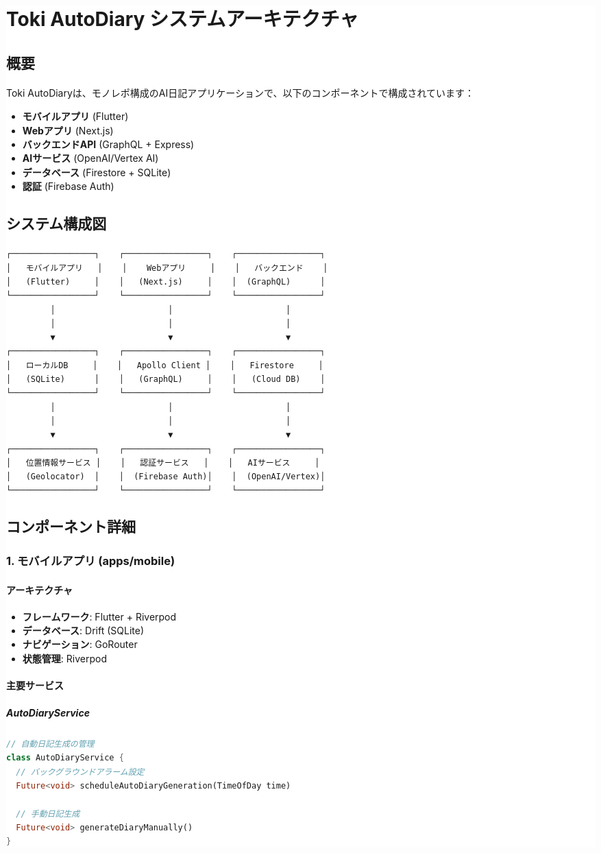# Toki AutoDiary システムアーキテクチャ

## 概要

Toki AutoDiaryは、モノレポ構成のAI日記アプリケーションで、以下のコンポーネントで構成されています：

- **モバイルアプリ** (Flutter)
- **Webアプリ** (Next.js)
- **バックエンドAPI** (GraphQL + Express)
- **AIサービス** (OpenAI/Vertex AI)
- **データベース** (Firestore + SQLite)
- **認証** (Firebase Auth)

## システム構成図

```
┌─────────────────┐    ┌─────────────────┐    ┌─────────────────┐
│   モバイルアプリ   │    │    Webアプリ     │    │   バックエンド    │
│   (Flutter)     │    │   (Next.js)     │    │  (GraphQL)      │
└─────────────────┘    └─────────────────┘    └─────────────────┘
         │                       │                       │
         │                       │                       │
         ▼                       ▼                       ▼
┌─────────────────┐    ┌─────────────────┐    ┌─────────────────┐
│   ローカルDB     │    │   Apollo Client │    │   Firestore     │
│   (SQLite)      │    │   (GraphQL)     │    │   (Cloud DB)    │
└─────────────────┘    └─────────────────┘    └─────────────────┘
         │                       │                       │
         │                       │                       │
         ▼                       ▼                       ▼
┌─────────────────┐    ┌─────────────────┐    ┌─────────────────┐
│   位置情報サービス │    │   認証サービス   │    │   AIサービス     │
│   (Geolocator)  │    │  (Firebase Auth)│    │  (OpenAI/Vertex)│
└─────────────────┘    └─────────────────┘    └─────────────────┘
```

## コンポーネント詳細

### 1. モバイルアプリ (apps/mobile)

#### アーキテクチャ
- **フレームワーク**: Flutter + Riverpod
- **データベース**: Drift (SQLite)
- **ナビゲーション**: GoRouter
- **状態管理**: Riverpod

#### 主要サービス

##### AutoDiaryService
```dart
// 自動日記生成の管理
class AutoDiaryService {
  // バックグラウンドアラーム設定
  Future<void> scheduleAutoDiaryGeneration(TimeOfDay time)
  
  // 手動日記生成
  Future<void> generateDiaryManually()
}
```
